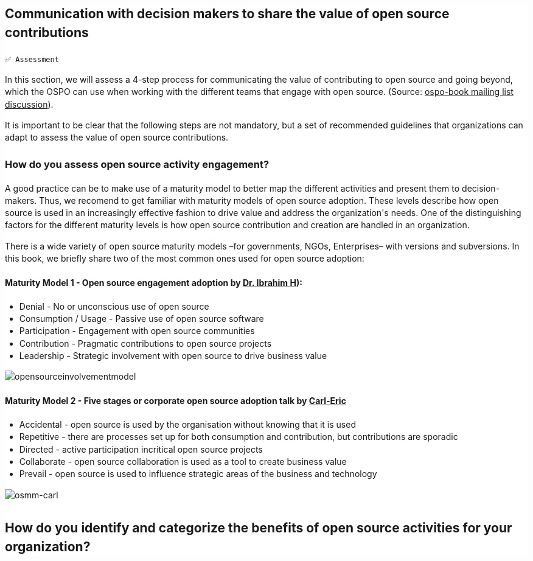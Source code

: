 ## Communication with decision makers to share the value of open source contributions

`✅ Assessment`

In this section, we will assess a 4-step process for communicating the value of contributing to open source and going beyond, which the OSPO can use when working with the different teams that engage with open source. (Source: [ospo-book mailing list discussion](https://lists.todogroup.org/g/WG-ospo-book-project/message/18)).

It is important to be clear that the following steps are not mandatory, but a set of recommended guidelines that organizations can adapt to assess the value of open source contributions.

### How do you assess open source activity engagement?

A good practice can be to make use of a maturity model to better map the different activities and present them to decision-makers. Thus, we recomend to get familiar with maturity models of open source adoption. These levels describe how open source is used in an increasingly effective fashion to drive value and address the organization's needs. One of the distinguishing factors for the different maturity levels is how open source contribution and creation are handled in an organization.

There is a wide variety of open source maturity models –for governments, NGOs, Enterprises– with versions and subversions. In this book, we briefly share two of the most common ones used for open source adoption:

#### Maturity Model 1 - Open source engagement adoption by [Dr. Ibrahim H](https://www.linuxfoundation.org/research/guide-to-enterprise-open-source)):


* Denial - No or unconscious use of open source
* Consumption / Usage - Passive use of open source software
* Participation - Engagement with open source communities
* Contribution - Pragmatic contributions to open source projects
* Leadership - Strategic involvement with open source to drive business value

![opensourceinvolvementmodel](https://user-images.githubusercontent.com/43671777/232468143-cde69525-7adb-4399-96d3-fa63f056b942.png)

#### Maturity Model 2 - Five stages or corporate open source adoption talk by [Carl-Eric](https://web.archive.org/web/20240419100823/https://debricked.com/blog/what-is-open-source-maturity-model/)

* Accidental - open source is used by the organisation without knowing that it is used
* Repetitive - there are processes set up for both consumption and contribution, but contributions are sporadic
* Directed - active participation incritical open source projects
* Collaborate - open source collaboration is used as a tool to create business value
* Prevail - open source is used to influence strategic areas of the business and technology

![osmm-carl](https://github.com/user-attachments/assets/4a382434-878c-4c22-a2cd-d10292129370)

## How do you identify and categorize the benefits of open source activities for your organization?
